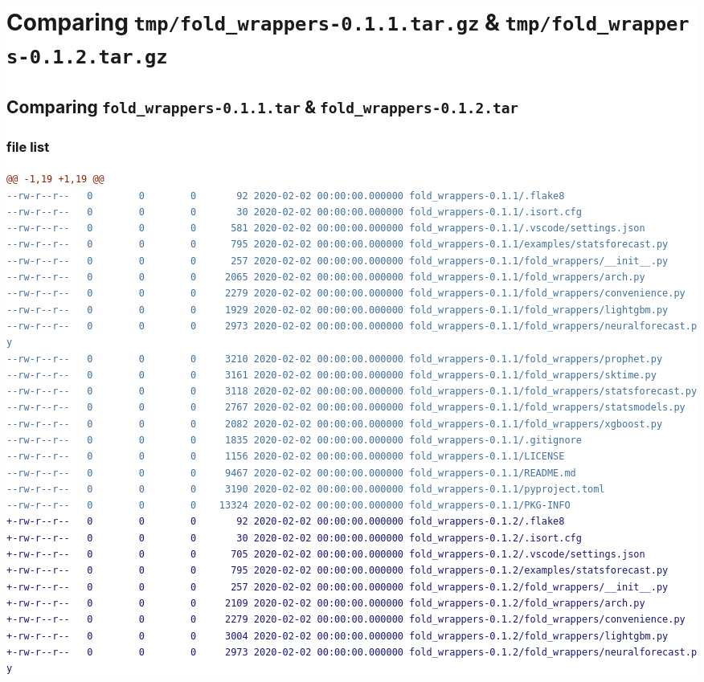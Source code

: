 # Comparing `tmp/fold_wrappers-0.1.1.tar.gz` & `tmp/fold_wrappers-0.1.2.tar.gz`

## Comparing `fold_wrappers-0.1.1.tar` & `fold_wrappers-0.1.2.tar`

### file list

```diff
@@ -1,19 +1,19 @@
--rw-r--r--   0        0        0       92 2020-02-02 00:00:00.000000 fold_wrappers-0.1.1/.flake8
--rw-r--r--   0        0        0       30 2020-02-02 00:00:00.000000 fold_wrappers-0.1.1/.isort.cfg
--rw-r--r--   0        0        0      581 2020-02-02 00:00:00.000000 fold_wrappers-0.1.1/.vscode/settings.json
--rw-r--r--   0        0        0      795 2020-02-02 00:00:00.000000 fold_wrappers-0.1.1/examples/statsforecast.py
--rw-r--r--   0        0        0      257 2020-02-02 00:00:00.000000 fold_wrappers-0.1.1/fold_wrappers/__init__.py
--rw-r--r--   0        0        0     2065 2020-02-02 00:00:00.000000 fold_wrappers-0.1.1/fold_wrappers/arch.py
--rw-r--r--   0        0        0     2279 2020-02-02 00:00:00.000000 fold_wrappers-0.1.1/fold_wrappers/convenience.py
--rw-r--r--   0        0        0     1929 2020-02-02 00:00:00.000000 fold_wrappers-0.1.1/fold_wrappers/lightgbm.py
--rw-r--r--   0        0        0     2973 2020-02-02 00:00:00.000000 fold_wrappers-0.1.1/fold_wrappers/neuralforecast.py
--rw-r--r--   0        0        0     3210 2020-02-02 00:00:00.000000 fold_wrappers-0.1.1/fold_wrappers/prophet.py
--rw-r--r--   0        0        0     3161 2020-02-02 00:00:00.000000 fold_wrappers-0.1.1/fold_wrappers/sktime.py
--rw-r--r--   0        0        0     3118 2020-02-02 00:00:00.000000 fold_wrappers-0.1.1/fold_wrappers/statsforecast.py
--rw-r--r--   0        0        0     2767 2020-02-02 00:00:00.000000 fold_wrappers-0.1.1/fold_wrappers/statsmodels.py
--rw-r--r--   0        0        0     2082 2020-02-02 00:00:00.000000 fold_wrappers-0.1.1/fold_wrappers/xgboost.py
--rw-r--r--   0        0        0     1835 2020-02-02 00:00:00.000000 fold_wrappers-0.1.1/.gitignore
--rw-r--r--   0        0        0     1156 2020-02-02 00:00:00.000000 fold_wrappers-0.1.1/LICENSE
--rw-r--r--   0        0        0     9467 2020-02-02 00:00:00.000000 fold_wrappers-0.1.1/README.md
--rw-r--r--   0        0        0     3190 2020-02-02 00:00:00.000000 fold_wrappers-0.1.1/pyproject.toml
--rw-r--r--   0        0        0    13324 2020-02-02 00:00:00.000000 fold_wrappers-0.1.1/PKG-INFO
+-rw-r--r--   0        0        0       92 2020-02-02 00:00:00.000000 fold_wrappers-0.1.2/.flake8
+-rw-r--r--   0        0        0       30 2020-02-02 00:00:00.000000 fold_wrappers-0.1.2/.isort.cfg
+-rw-r--r--   0        0        0      705 2020-02-02 00:00:00.000000 fold_wrappers-0.1.2/.vscode/settings.json
+-rw-r--r--   0        0        0      795 2020-02-02 00:00:00.000000 fold_wrappers-0.1.2/examples/statsforecast.py
+-rw-r--r--   0        0        0      257 2020-02-02 00:00:00.000000 fold_wrappers-0.1.2/fold_wrappers/__init__.py
+-rw-r--r--   0        0        0     2109 2020-02-02 00:00:00.000000 fold_wrappers-0.1.2/fold_wrappers/arch.py
+-rw-r--r--   0        0        0     2279 2020-02-02 00:00:00.000000 fold_wrappers-0.1.2/fold_wrappers/convenience.py
+-rw-r--r--   0        0        0     3004 2020-02-02 00:00:00.000000 fold_wrappers-0.1.2/fold_wrappers/lightgbm.py
+-rw-r--r--   0        0        0     2973 2020-02-02 00:00:00.000000 fold_wrappers-0.1.2/fold_wrappers/neuralforecast.py
```